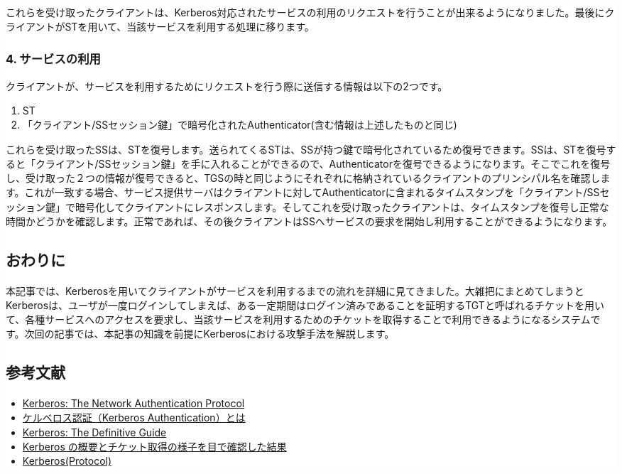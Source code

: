 これらを受け取ったクライアントは、Kerberos対応されたサービスの利用のリクエストを行うことが出来るようになりました。最後にクライアントがSTを用いて、当該サービスを利用する処理に移ります。

### 4. サービスの利用

クライアントが、サービスを利用するためにリクエストを行う際に送信する情報は以下の2つです。

1. ST
2. 「クライアント/SSセッション鍵」で暗号化されたAuthenticator(含む情報は上述したものと同じ)

これらを受け取ったSSは、STを復号します。送られてくるSTは、SSが持つ鍵で暗号化されているため復号できます。SSは、STを復号すると「クライアント/SSセッション鍵」を手に入れることができるので、Authenticatorを復号できるようになります。そこでこれを復号し、受け取った２つの情報が復号できると、TGSの時と同じようにそれぞれに格納されているクライアントのプリンシパル名を確認します。これが一致する場合、サービス提供サーバはクライアントに対してAuthenticatorに含まれるタイムスタンプを「クライアント/SSセッション鍵」で暗号化してクライアントにレスポンスします。そしてこれを受け取ったクライアントは、タイムスタンプを復号し正常な時間かどうかを確認します。正常であれば、その後クライアントはSSへサービスの要求を開始し利用することができるようになります。


## おわりに

本記事では、Kerberosを用いてクライアントがサービスを利用するまでの流れを詳細に見てきました。大雑把にまとめてしまうとKerberosは、ユーザが一度ログインしてしまえば、ある一定期間はログイン済みであることを証明するTGTと呼ばれるチケットを用いて、各種サービスへのアクセスを要求し、当該サービスを利用するためのチケットを取得することで利用できるようになるシステムです。次回の記事では、本記事の知識を前提にKerberosにおける攻撃手法を解説します。

## 参考文献

- [Kerberos: The Network Authentication Protocol](http://web.mit.edu/kerberos/)
- [ケルベロス認証（Kerberos Authentication）とは](https://www.infraexpert.com/study/security18.html)
- [Kerberos: The Definitive Guide](https://www.oreilly.co.jp/books/4873111862/)
- [Kerberos の概要とチケット取得の様子を目で確認した結果](https://www.keicode.com/windows/kerberos-basic.php)
- [Kerberos(Protocol)](https://en.wikipedia.org/wiki/Kerberos_(protocol))
